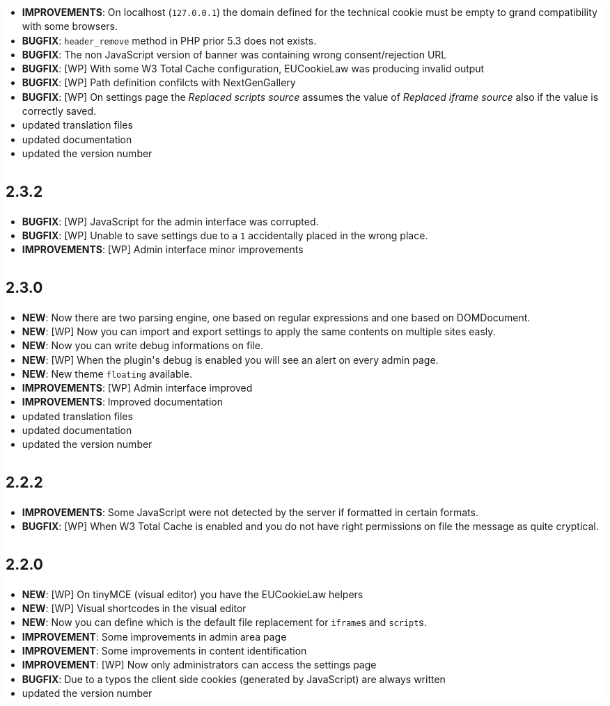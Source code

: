 * **IMPROVEMENTS**: On localhost (`127.0.0.1`) the domain defined for the technical cookie must be empty to grand compatibility with some browsers.
* **BUGFIX**: `header_remove` method in PHP prior 5.3 does not exists.
* **BUGFIX**: The non JavaScript version of banner was containing wrong consent/rejection URL
* **BUGFIX**: \[WP\] With some W3 Total Cache configuration, EUCookieLaw was producing invalid output
* **BUGFIX**: \[WP\] Path definition confilcts with NextGenGallery
* **BUGFIX**: \[WP\] On settings page the *Replaced scripts source* assumes the value of *Replaced iframe source* also if the value is correctly saved.
* updated translation files
* updated documentation
* updated the version number


## 2.3.2
* **BUGFIX**: \[WP\] JavaScript for the admin interface was corrupted.
* **BUGFIX**: \[WP\] Unable to save settings due to a `1` accidentally placed in the wrong place.
* **IMPROVEMENTS**: \[WP\] Admin interface minor improvements

## 2.3.0
* **NEW**: Now there are two parsing engine, one based on regular expressions and one based on DOMDocument.
* **NEW**: \[WP\] Now you can import and export settings to apply the same contents on multiple sites easly.
* **NEW**: Now you can write debug informations on file.
* **NEW**: \[WP\] When the plugin's debug is enabled you will see an alert on every admin page.
* **NEW**: New theme `floating` available.
* **IMPROVEMENTS**: \[WP\] Admin interface improved
* **IMPROVEMENTS**: Improved documentation
* updated translation files
* updated documentation
* updated the version number

## 2.2.2
* **IMPROVEMENTS**: Some JavaScript were not detected by the server if formatted in certain formats.
* **BUGFIX**: \[WP\] When W3 Total Cache is enabled and you do not have right permissions on file the message as quite cryptical.

## 2.2.0
* **NEW**: \[WP\] On tinyMCE (visual editor) you have the EUCookieLaw helpers
* **NEW**: \[WP\] Visual shortcodes in the visual editor
* **NEW**: Now you can define which is the default file replacement for `iframe`s and `script`s.
* **IMPROVEMENT**: Some improvements in admin area page
* **IMPROVEMENT**: Some improvements in content identification
* **IMPROVEMENT**: \[WP\] Now only administrators can access the settings page
* **BUGFIX**: Due to a typos the client side cookies (generated by JavaScript) are always written
* updated the version number
